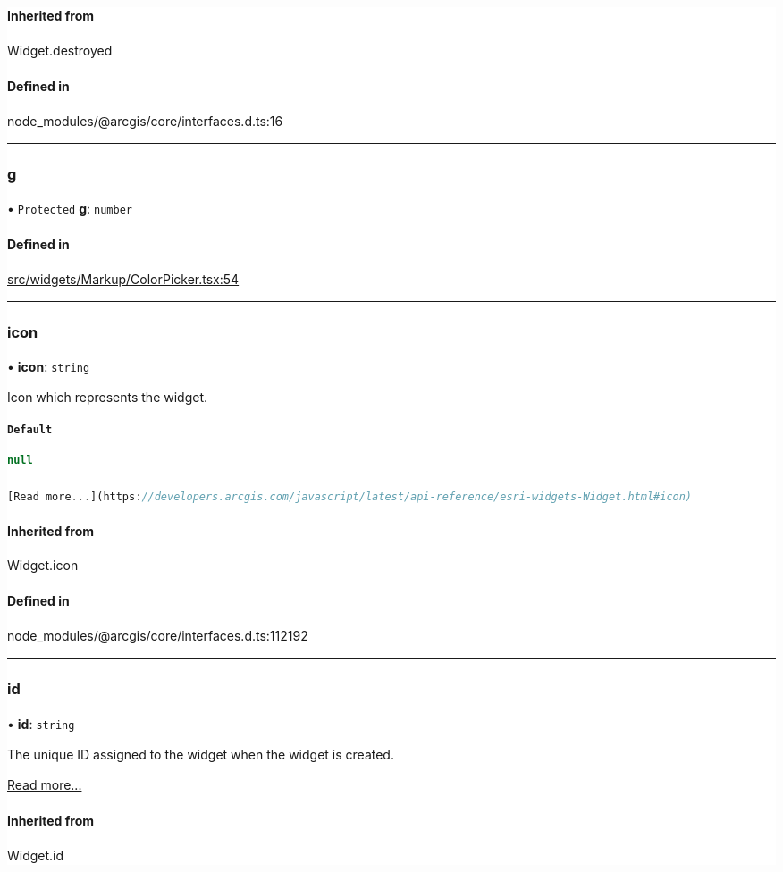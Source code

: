 #### Inherited from

Widget.destroyed

#### Defined in

node_modules/@arcgis/core/interfaces.d.ts:16

___

### g

• `Protected` **g**: `number`

#### Defined in

[src/widgets/Markup/ColorPicker.tsx:54](https://github.com/CityOfVernonia/core/blob/ba79e76/src/widgets/Markup/ColorPicker.tsx#L54)

___

### icon

• **icon**: `string`

Icon which represents the widget.

**`Default`**

```ts
null

[Read more...](https://developers.arcgis.com/javascript/latest/api-reference/esri-widgets-Widget.html#icon)
```

#### Inherited from

Widget.icon

#### Defined in

node_modules/@arcgis/core/interfaces.d.ts:112192

___

### id

• **id**: `string`

The unique ID assigned to the widget when the widget is created.

[Read more...](https://developers.arcgis.com/javascript/latest/api-reference/esri-widgets-Widget.html#id)

#### Inherited from

Widget.id
